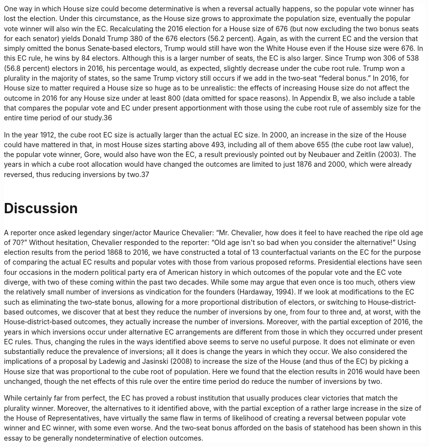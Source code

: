 One way in which House size could become determinative is when a reversal actually happens, so the popular vote winner has lost the election. Under this circumstance, as the House size grows to approximate the population size, eventually the popular vote winner will also win the EC. Recalculating the 2016 election for a House size of 676 (but now excluding the two bonus seats for each senator) yields Donald Trump 380 of the 676 electors (56.2 percent). Again, as with the current EC and the version that simply omitted the bonus Senate‐based electors, Trump would still have won the White House even if the House size were 676. In this EC rule, he wins by 84 electors. Although this is a larger number of seats, the EC is also larger. Since Trump won 306 of 538 (56.8 percent) electors in 2016, his percentage would, as expected, slightly decrease under the cube root rule.
Trump won a plurality in the majority of states, so the same Trump victory still occurs if we add in the two‐seat “federal bonus.” In 2016, for House size to matter required a House size so huge as to be unrealistic: the effects of increasing House size do not affect the outcome in 2016 for any House size under at least 800 (data omitted for space reasons). In Appendix B, we also include a table that compares the popular vote and EC under present apportionment with those using the cube root rule of assembly size for the entire time period of our study.36

In the year 1912, the cube root EC size is actually larger than the actual EC size. In 2000, an increase in the size of the House could have mattered in that, in most House sizes starting above 493, including all of them above 655 (the cube root law value), the popular vote winner, Gore, would also have won the EC, a result previously pointed out by Neubauer and Zeitlin (2003). The years in which a cube root allocation would have changed the outcomes are limited to just 1876 and 2000, which were already reversed, thus reducing inversions by two.37

# Discussion

A reporter once asked legendary singer/actor Maurice Chevalier: “Mr. Chevalier, how does it feel to have reached the ripe old age of  70?” Without hesitation, Chevalier responded to the reporter: “Old age isn't so bad when you consider the alternative!” Using election results from the period 1868 to 2016, we have constructed a total of 13 counterfactual variants on the EC for the purpose of comparing the actual EC results and popular votes with those from various proposed reforms. Presidential elections have seen four occasions in the modern political party era of American history in which outcomes of the popular vote and the EC vote diverge, with two of these coming within the past two decades. While some may argue that even once is too much, others view the relatively small number of inversions as vindication for the founders (Hardaway, 1994). If we look at modifications to the EC such as eliminating the two‐state bonus, allowing for a more proportional distribution of electors, or switching to House‐district‐based outcomes, we discover that at best they reduce the number of inversions by one, from four to three and, at worst, with the House‐district‐based outcomes, they actually increase the number of inversions. Moreover, with the partial exception of 2016, the years in which inversions occur under alternative EC arrangements are different from those in which they occurred under present EC rules. Thus, changing the rules in the ways identified above seems to serve no useful purpose. It does not eliminate or even substantially reduce the prevalence of inversions; all it does is change the years in which they occur. We also considered the implications of a proposal by Ladewig and Jasinski (2008) to increase the size of the House (and thus of the EC) by picking a House size that was proportional to the cube root of population. Here we found that the election results in 2016 would have been unchanged, though the net effects of this rule over the entire time period do reduce the number of inversions by two.

While certainly far from perfect, the EC has proved a robust institution that usually produces clear victories that match the plurality winner. Moreover, the alternatives to it identified above, with the partial exception of a rather large increase in the size of the House of Representatives, have virtually the same flaw in terms of likelihood of creating a reversal between popular vote winner and EC winner, with some even worse. And the two‐seat bonus afforded on the basis of statehood has been shown in this essay to be generally nondeterminative of election outcomes.
